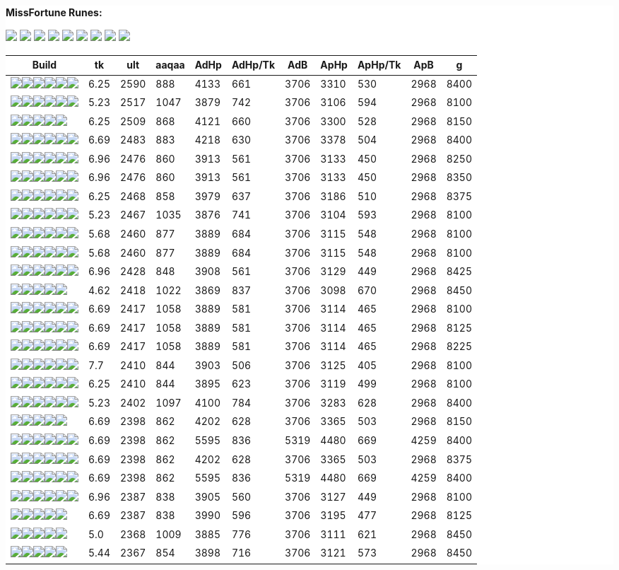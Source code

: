 

**MissFortune Runes:**


![](/Styles/Precision/PressTheAttack/PressTheAttack.png)
![](/Styles/Precision/Overheal.png)
![](/Styles/Precision/LegendAlacrity/LegendAlacrity.png)
![](/Styles/Precision/CutDown/CutDown.png)
![](/Styles/Sorcery/AbsoluteFocus/AbsoluteFocus.png)
![](/Styles/Sorcery/GatheringStorm/GatheringStorm.png)
![](/StatMods/StatModsAdaptiveForceIcon.png)
![](/StatMods/StatModsAdaptiveForceIcon.png)
![](/StatMods/StatModsArmorIcon.png)





 Build |tk|ult|aaqaa|AdHp|AdHp/Tk|AdB|ApHp|ApHp/Tk|ApB|g
-|-|-|-|-|-|-|-|-|-|-
![](/item/226691.png)![](/item/223074.png)![](/item/1001.png)![](/item/1055.png)![](/item/1038.png)![](/item/1036.png)|6.25|2590|888|4133|661|3706|3310|530|2968|8400
![](/item/6691.png)![](/item/223033.png)![](/item/1001.png)![](/item/1053.png)![](/item/1055.png)![](/item/1036.png)|5.23|2517|1047|3879|742|3706|3106|594|2968|8100
![](/item/223074.png)![](/item/6691.png)![](/item/1001.png)![](/item/1055.png)![](/item/1038.png)|6.25|2509|868|4121|660|3706|3300|528|2968|8150
![](/item/226691.png)![](/item/223072.png)![](/item/1001.png)![](/item/1055.png)![](/item/1038.png)![](/item/1036.png)|6.69|2483|883|4218|630|3706|3378|504|2968|8400
![](/item/226691.png)![](/item/3179.png)![](/item/1001.png)![](/item/1053.png)![](/item/1055.png)![](/item/1038.png)|6.96|2476|860|3913|561|3706|3133|450|2968|8250
![](/item/6691.png)![](/item/3179.png)![](/item/1001.png)![](/item/1053.png)![](/item/1055.png)![](/item/1038.png)|6.96|2476|860|3913|561|3706|3133|450|2968|8350
![](/item/226691.png)![](/item/3074.png)![](/item/1001.png)![](/item/1055.png)![](/item/1037.png)![](/item/1036.png)|6.25|2468|858|3979|637|3706|3186|510|2968|8375
![](/item/6691.png)![](/item/3033.png)![](/item/1001.png)![](/item/1053.png)![](/item/1055.png)![](/item/1036.png)|5.23|2467|1035|3876|741|3706|3104|593|2968|8100
![](/item/6691.png)![](/item/226676.png)![](/item/1001.png)![](/item/1053.png)![](/item/1055.png)![](/item/1036.png)|5.68|2460|877|3889|684|3706|3115|548|2968|8100
![](/item/6691.png)![](/item/6676.png)![](/item/1001.png)![](/item/1053.png)![](/item/1055.png)![](/item/1036.png)|5.68|2460|877|3889|684|3706|3115|548|2968|8100
![](/item/226691.png)![](/item/3004.png)![](/item/1001.png)![](/item/1053.png)![](/item/1055.png)![](/item/1037.png)|6.96|2428|848|3908|561|3706|3129|449|2968|8425
![](/item/226691.png)![](/item/223033.png)![](/item/1053.png)![](/item/1055.png)![](/item/3006.png)|4.62|2418|1022|3869|837|3706|3098|670|2968|8450
![](/item/6691.png)![](/item/226695.png)![](/item/1001.png)![](/item/1053.png)![](/item/1055.png)![](/item/1036.png)|6.69|2417|1058|3889|581|3706|3114|465|2968|8100
![](/item/226691.png)![](/item/6695.png)![](/item/1001.png)![](/item/1053.png)![](/item/1055.png)![](/item/1037.png)|6.69|2417|1058|3889|581|3706|3114|465|2968|8125
![](/item/6691.png)![](/item/6695.png)![](/item/1001.png)![](/item/1053.png)![](/item/1055.png)![](/item/1037.png)|6.69|2417|1058|3889|581|3706|3114|465|2968|8225
![](/item/6691.png)![](/item/226693.png)![](/item/1001.png)![](/item/1053.png)![](/item/1055.png)![](/item/1036.png)|7.7|2410|844|3903|506|3706|3125|405|2968|8100
![](/item/6691.png)![](/item/226696.png)![](/item/1001.png)![](/item/1053.png)![](/item/1055.png)![](/item/1036.png)|6.25|2410|844|3895|623|3706|3119|499|2968|8100
![](/item/223074.png)![](/item/223033.png)![](/item/1001.png)![](/item/1055.png)![](/item/1038.png)![](/item/1036.png)|5.23|2402|1097|4100|784|3706|3283|628|2968|8400
![](/item/6691.png)![](/item/223072.png)![](/item/1001.png)![](/item/1055.png)![](/item/1038.png)|6.69|2398|862|4202|628|3706|3365|503|2968|8150
![](/item/226691.png)![](/item/226673.png)![](/item/1001.png)![](/item/1055.png)![](/item/1038.png)![](/item/1036.png)|6.69|2398|862|5595|836|5319|4480|669|4259|8400
![](/item/226691.png)![](/item/3072.png)![](/item/1001.png)![](/item/1055.png)![](/item/1037.png)![](/item/1036.png)|6.69|2398|862|4202|628|3706|3365|503|2968|8375
![](/item/226691.png)![](/item/6673.png)![](/item/1001.png)![](/item/1055.png)![](/item/1038.png)![](/item/1036.png)|6.69|2398|862|5595|836|5319|4480|669|4259|8400
![](/item/6691.png)![](/item/223004.png)![](/item/1001.png)![](/item/1053.png)![](/item/1055.png)![](/item/1036.png)|6.96|2387|838|3905|560|3706|3127|449|2968|8100
![](/item/6691.png)![](/item/3074.png)![](/item/1001.png)![](/item/1055.png)![](/item/1037.png)|6.69|2387|838|3990|596|3706|3195|477|2968|8125
![](/item/226691.png)![](/item/3033.png)![](/item/1053.png)![](/item/1055.png)![](/item/3006.png)|5.0|2368|1009|3885|776|3706|3111|621|2968|8450
![](/item/226691.png)![](/item/226676.png)![](/item/1053.png)![](/item/1055.png)![](/item/3006.png)|5.44|2367|854|3898|716|3706|3121|573|2968|8450